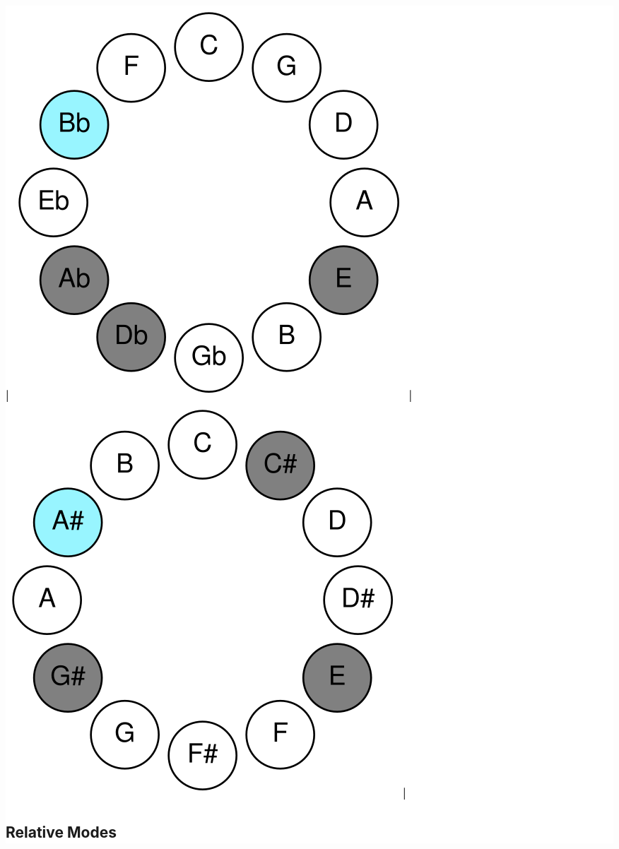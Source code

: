 | ![BFlatAeraphic](CircleOfFifthModeBFlatAeraphic.svg) | ![BFlatAeraphic](ChromaticCircleModeBFlatAeraphic.svg) |
## Relative Modes
